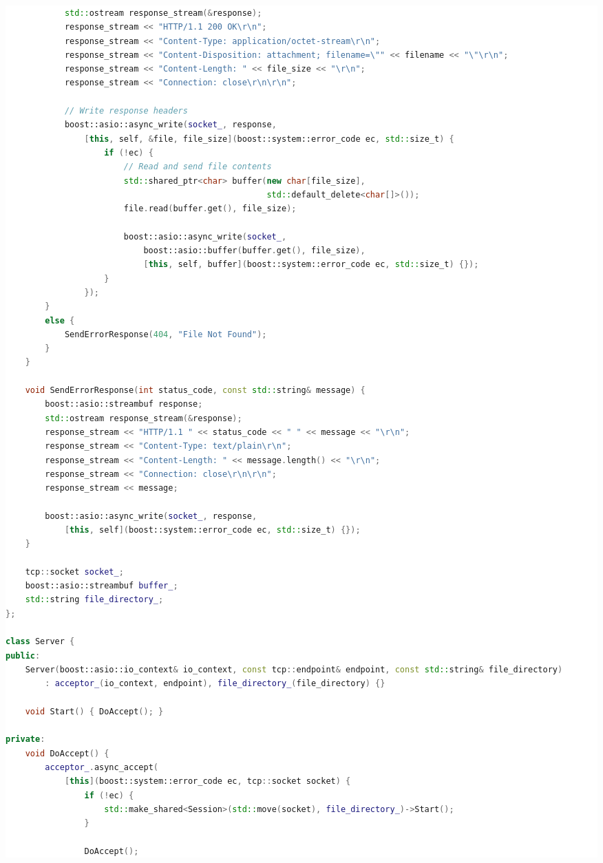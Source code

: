 ```cpp
            std::ostream response_stream(&response);
            response_stream << "HTTP/1.1 200 OK\r\n";
            response_stream << "Content-Type: application/octet-stream\r\n";
            response_stream << "Content-Disposition: attachment; filename=\"" << filename << "\"\r\n";
            response_stream << "Content-Length: " << file_size << "\r\n";
            response_stream << "Connection: close\r\n\r\n";

            // Write response headers
            boost::asio::async_write(socket_, response,
                [this, self, &file, file_size](boost::system::error_code ec, std::size_t) {
                    if (!ec) {
                        // Read and send file contents
                        std::shared_ptr<char> buffer(new char[file_size],
                                                     std::default_delete<char[]>());
                        file.read(buffer.get(), file_size);

                        boost::asio::async_write(socket_,
                            boost::asio::buffer(buffer.get(), file_size),
                            [this, self, buffer](boost::system::error_code ec, std::size_t) {});
                    }
                });
        }
        else {
            SendErrorResponse(404, "File Not Found");
        }
    }

    void SendErrorResponse(int status_code, const std::string& message) {
        boost::asio::streambuf response;
        std::ostream response_stream(&response);
        response_stream << "HTTP/1.1 " << status_code << " " << message << "\r\n";
        response_stream << "Content-Type: text/plain\r\n";
        response_stream << "Content-Length: " << message.length() << "\r\n";
        response_stream << "Connection: close\r\n\r\n";
        response_stream << message;

        boost::asio::async_write(socket_, response,
            [this, self](boost::system::error_code ec, std::size_t) {});
    }

    tcp::socket socket_;
    boost::asio::streambuf buffer_;
    std::string file_directory_;
};

class Server {
public:
    Server(boost::asio::io_context& io_context, const tcp::endpoint& endpoint, const std::string& file_directory)
        : acceptor_(io_context, endpoint), file_directory_(file_directory) {}

    void Start() { DoAccept(); }

private:
    void DoAccept() {
        acceptor_.async_accept(
            [this](boost::system::error_code ec, tcp::socket socket) {
                if (!ec) {
                    std::make_shared<Session>(std::move(socket), file_directory_)->Start();
                }

                DoAccept();
```